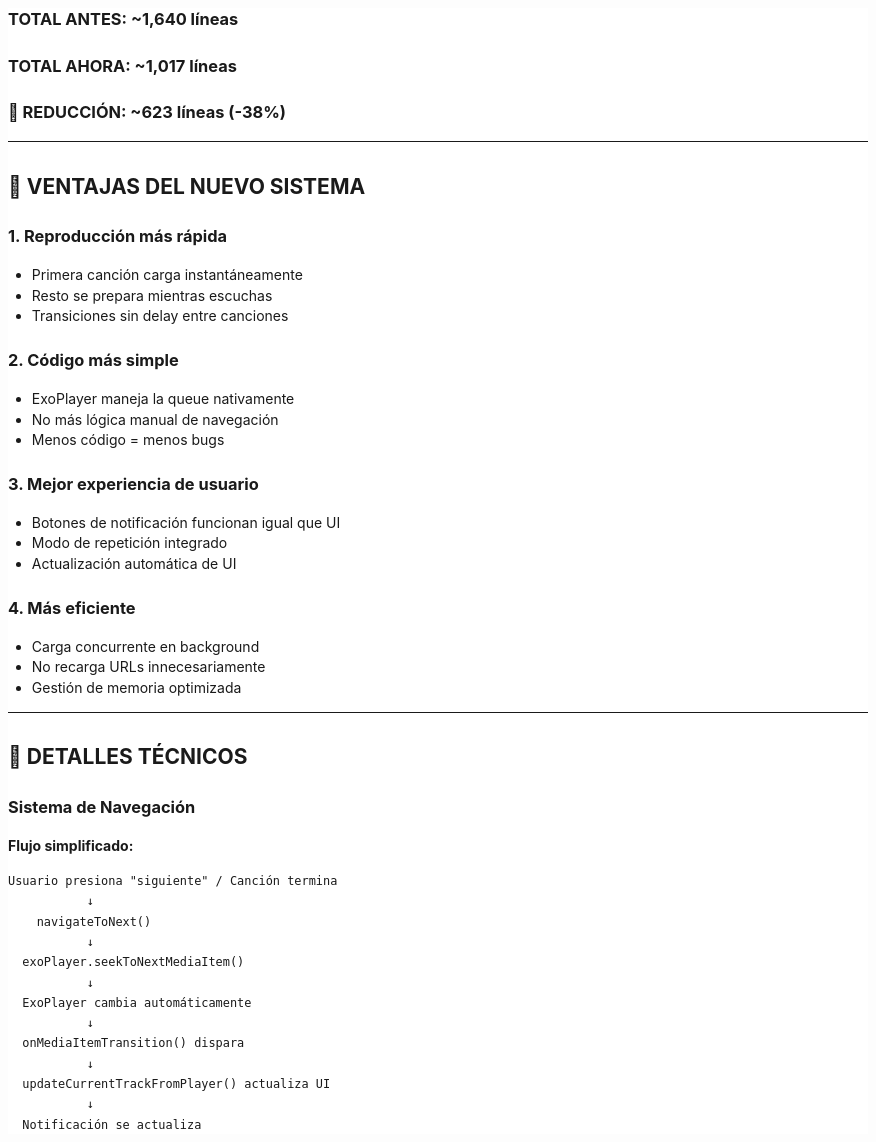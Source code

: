 ### **TOTAL ANTES: ~1,640 líneas**
### **TOTAL AHORA: ~1,017 líneas**
### **🎉 REDUCCIÓN: ~623 líneas (-38%)**

---

## 🚀 VENTAJAS DEL NUEVO SISTEMA

### 1. **Reproducción más rápida**
- Primera canción carga instantáneamente
- Resto se prepara mientras escuchas
- Transiciones sin delay entre canciones

### 2. **Código más simple**
- ExoPlayer maneja la queue nativamente
- No más lógica manual de navegación
- Menos código = menos bugs

### 3. **Mejor experiencia de usuario**
- Botones de notificación funcionan igual que UI
- Modo de repetición integrado
- Actualización automática de UI

### 4. **Más eficiente**
- Carga concurrente en background
- No recarga URLs innecesariamente
- Gestión de memoria optimizada

---

## 🔧 DETALLES TÉCNICOS

### Sistema de Navegación

**Flujo simplificado:**
```
Usuario presiona "siguiente" / Canción termina
           ↓
    navigateToNext()
           ↓
  exoPlayer.seekToNextMediaItem()
           ↓
  ExoPlayer cambia automáticamente
           ↓
  onMediaItemTransition() dispara
           ↓
  updateCurrentTrackFromPlayer() actualiza UI
           ↓
  Notificación se actualiza
```
